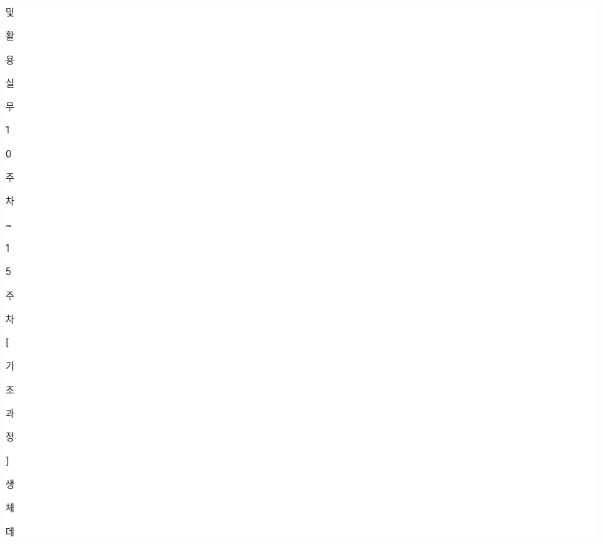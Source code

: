  

및

 

 

활

용

 

 

실

무




1

0

주

차

 

 

~

 

 

1

5

주

차




[

기

초

과

정

]

 

 

생

체

데
